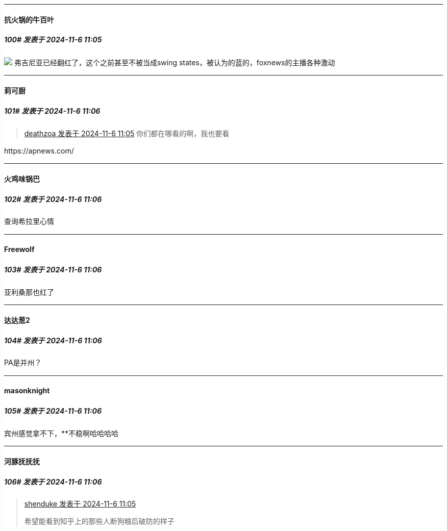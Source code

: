 *****

####  抗火锅的牛百叶  
##### 100#       发表于 2024-11-6 11:05

<img src="https://static.saraba1st.com/image/smiley/face/119.gif" referrerpolicy="no-referrer"> 弗吉尼亚已经翻红了，这个之前甚至不被当成swing states，被认为的蓝的，foxnews的主播各种激动

*****

####  莉可厨  
##### 101#       发表于 2024-11-6 11:06

<blockquote><a href="httphttps://bbs.saraba1st.com/2b/forum.php?mod=redirect&amp;goto=findpost&amp;pid=66629776&amp;ptid=2205890" target="_blank">deathzoa 发表于 2024-11-6 11:05</a>
你们都在哪看的啊，我也要看</blockquote>
https://apnews.com/

*****

####  火鸡味锅巴  
##### 102#       发表于 2024-11-6 11:06

查询希拉里心情

*****

####  Freewolf  
##### 103#       发表于 2024-11-6 11:06

亚利桑那也红了

*****

####  达达葱2  
##### 104#       发表于 2024-11-6 11:06

PA是并州？

*****

####  masonknight  
##### 105#       发表于 2024-11-6 11:06

宾州感觉拿不下，**不稳啊哈哈哈哈

*****

####  河豚抚抚抚  
##### 106#       发表于 2024-11-6 11:06

<blockquote><a href="httphttps://bbs.saraba1st.com/2b/forum.php?mod=redirect&amp;goto=findpost&amp;pid=66629774&amp;ptid=2205890" target="_blank">shenduke 发表于 2024-11-6 11:05</a>

希望能看到知乎上的那些人断狗粮后破防的样子
